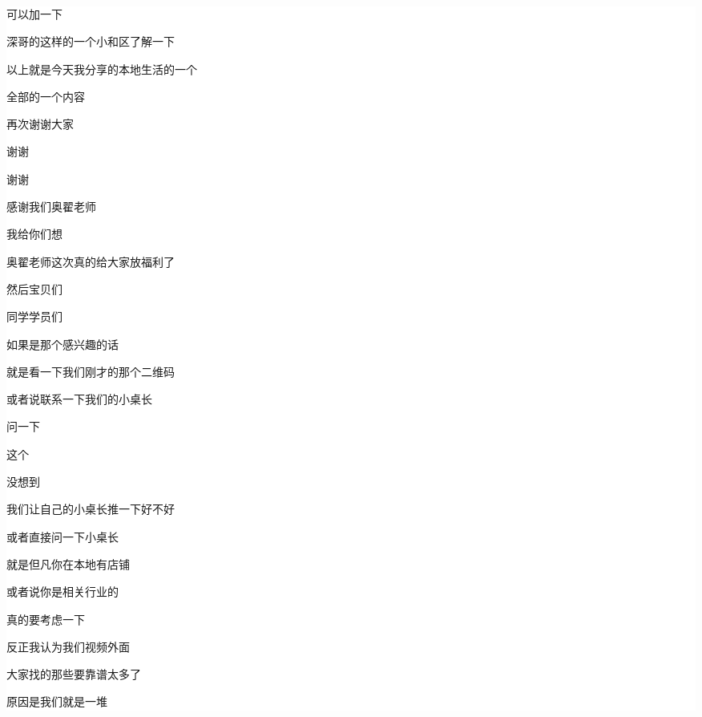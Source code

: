 可以加一下

深哥的这样的一个小和区了解一下

以上就是今天我分享的本地生活的一个

全部的一个内容

再次谢谢大家

谢谢

谢谢

感谢我们奥翟老师

我给你们想

奥翟老师这次真的给大家放福利了

然后宝贝们

同学学员们

如果是那个感兴趣的话

就是看一下我们刚才的那个二维码

或者说联系一下我们的小桌长

问一下

这个

没想到

我们让自己的小桌长推一下好不好

或者直接问一下小桌长

就是但凡你在本地有店铺

或者说你是相关行业的

真的要考虑一下

反正我认为我们视频外面

大家找的那些要靠谱太多了

原因是我们就是一堆

